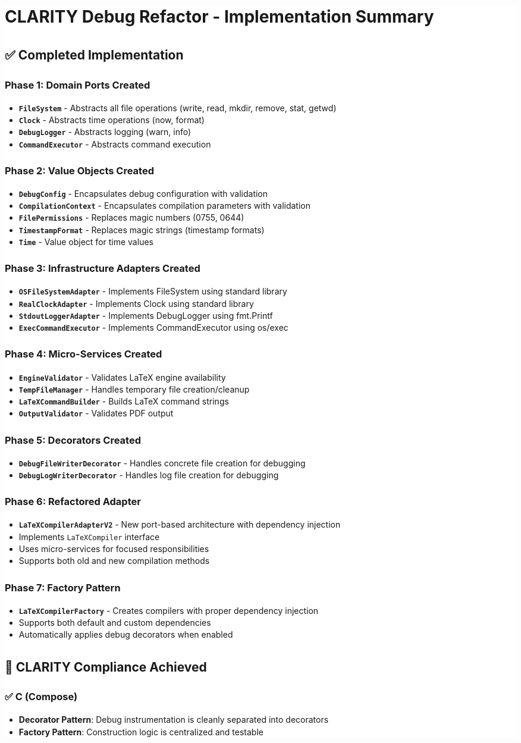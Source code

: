# CLARITY Debug Refactor - Implementation Summary

## ✅ Completed Implementation

### Phase 1: Domain Ports Created
- **`FileSystem`** - Abstracts all file operations (write, read, mkdir, remove, stat, getwd)
- **`Clock`** - Abstracts time operations (now, format)
- **`DebugLogger`** - Abstracts logging (warn, info)
- **`CommandExecutor`** - Abstracts command execution

### Phase 2: Value Objects Created
- **`DebugConfig`** - Encapsulates debug configuration with validation
- **`CompilationContext`** - Encapsulates compilation parameters with validation
- **`FilePermissions`** - Replaces magic numbers (0755, 0644)
- **`TimestampFormat`** - Replaces magic strings (timestamp formats)
- **`Time`** - Value object for time values

### Phase 3: Infrastructure Adapters Created
- **`OSFileSystemAdapter`** - Implements FileSystem using standard library
- **`RealClockAdapter`** - Implements Clock using standard library
- **`StdoutLoggerAdapter`** - Implements DebugLogger using fmt.Printf
- **`ExecCommandExecutor`** - Implements CommandExecutor using os/exec

### Phase 4: Micro-Services Created
- **`EngineValidator`** - Validates LaTeX engine availability
- **`TempFileManager`** - Handles temporary file creation/cleanup
- **`LaTeXCommandBuilder`** - Builds LaTeX command strings
- **`OutputValidator`** - Validates PDF output

### Phase 5: Decorators Created
- **`DebugFileWriterDecorator`** - Handles concrete file creation for debugging
- **`DebugLogWriterDecorator`** - Handles log file creation for debugging

### Phase 6: Refactored Adapter
- **`LaTeXCompilerAdapterV2`** - New port-based architecture with dependency injection
- Implements `LaTeXCompiler` interface
- Uses micro-services for focused responsibilities
- Supports both old and new compilation methods

### Phase 7: Factory Pattern
- **`LaTeXCompilerFactory`** - Creates compilers with proper dependency injection
- Supports both default and custom dependencies
- Automatically applies debug decorators when enabled

## 🎯 CLARITY Compliance Achieved

### ✅ C (Compose)
- **Decorator Pattern**: Debug instrumentation is cleanly separated into decorators
- **Factory Pattern**: Construction logic is centralized and testable
